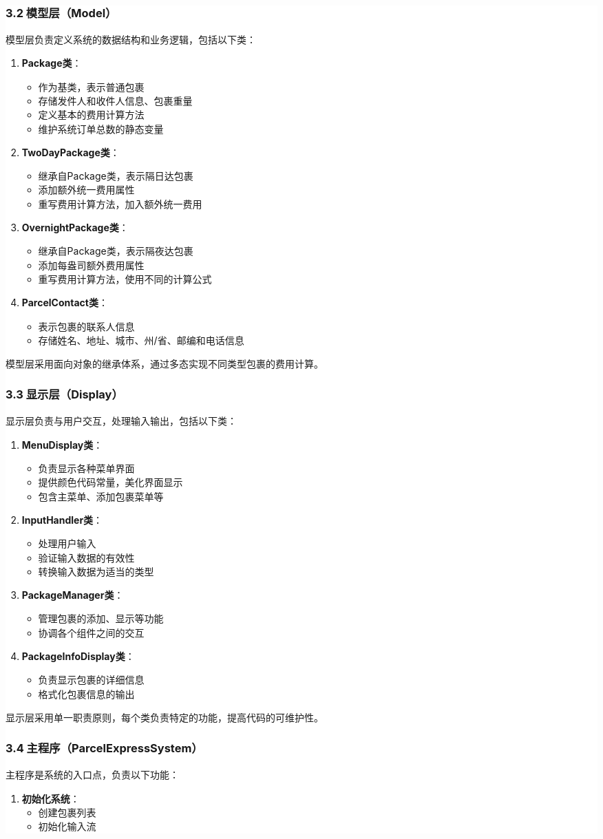 ### 3.2 模型层（Model）

模型层负责定义系统的数据结构和业务逻辑，包括以下类：

1. **Package类**：
   - 作为基类，表示普通包裹
   - 存储发件人和收件人信息、包裹重量
   - 定义基本的费用计算方法
   - 维护系统订单总数的静态变量

2. **TwoDayPackage类**：
   - 继承自Package类，表示隔日达包裹
   - 添加额外统一费用属性
   - 重写费用计算方法，加入额外统一费用

3. **OvernightPackage类**：
   - 继承自Package类，表示隔夜达包裹
   - 添加每盎司额外费用属性
   - 重写费用计算方法，使用不同的计算公式

4. **ParcelContact类**：
   - 表示包裹的联系人信息
   - 存储姓名、地址、城市、州/省、邮编和电话信息

模型层采用面向对象的继承体系，通过多态实现不同类型包裹的费用计算。

### 3.3 显示层（Display）

显示层负责与用户交互，处理输入输出，包括以下类：

1. **MenuDisplay类**：
   - 负责显示各种菜单界面
   - 提供颜色代码常量，美化界面显示
   - 包含主菜单、添加包裹菜单等

2. **InputHandler类**：
   - 处理用户输入
   - 验证输入数据的有效性
   - 转换输入数据为适当的类型

3. **PackageManager类**：
   - 管理包裹的添加、显示等功能
   - 协调各个组件之间的交互

4. **PackageInfoDisplay类**：
   - 负责显示包裹的详细信息
   - 格式化包裹信息的输出

显示层采用单一职责原则，每个类负责特定的功能，提高代码的可维护性。

### 3.4 主程序（ParcelExpressSystem）

主程序是系统的入口点，负责以下功能：

1. **初始化系统**：
   - 创建包裹列表
   - 初始化输入流
